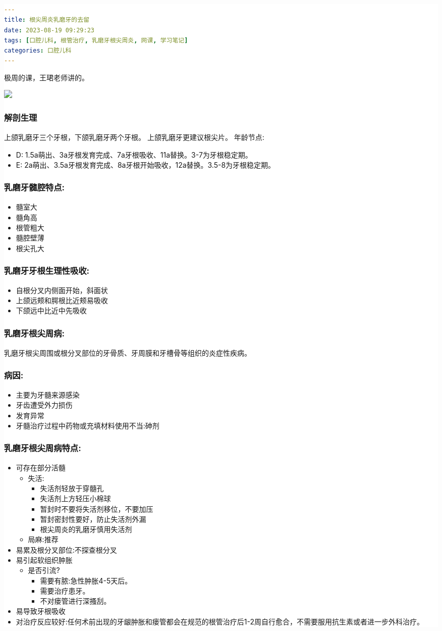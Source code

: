 ```yaml
---
title: 根尖周炎乳磨牙的去留
date: 2023-08-19 09:29:23
tags: [口腔儿科, 根管治疗, 乳磨牙根尖周炎, 网课, 学习笔记]
categories: 口腔儿科
---
```

极周的课，王珺老师讲的。

![](https://zymblog-1258069789.cos.ap-chengdu.myqcloud.com/blog0409-child/01.jpg)

### 解剖生理
上颌乳磨牙三个牙根，下颌乳磨牙两个牙根。
上颌乳磨牙更建议根尖片。
年龄节点:
- D: 1.5a萌出、3a牙根发育完成、7a牙根吸收、11a替换。3-7为牙根稳定期。
- E: 2a萌出、3.5a牙根发育完成、8a牙根开始吸收，12a替换。3.5-8为牙根稳定期。

### 乳磨牙髓腔特点:
- 髓室大
- 髓角高
- 根管粗大
- 髓腔壁薄
- 根尖孔大

### 乳磨牙牙根生理性吸收:
- 自根分叉内侧面开始，斜面状
- 上颌远颊和腭根比近颊易吸收
- 下颌远中比近中先吸收

### 乳磨牙根尖周病:
乳磨牙根尖周围或根分叉部位的牙骨质、牙周膜和牙槽骨等组织的炎症性疾病。

### 病因:
- 主要为牙髓来源感染
- 牙齿遭受外力损伤
- 发育异常
- 牙髓治疗过程中药物或充填材料使用不当:砷剂

### 乳磨牙根尖周病特点:
- 可存在部分活髓
    - 失活:
        - 失活剂轻放于穿髓孔
        - 失活剂上方轻压小棉球
        - 暂封时不要将失活剂移位，不要加压
        - 暂封密封性要好，防止失活剂外漏
        - 根尖周炎的乳磨牙慎用失活剂
    - 局麻:推荐
- 易累及根分叉部位:不探查根分叉
- 易引起软组织肿胀
    - 是否引流?
        - 需要有脓:急性肿胀4-5天后。
        - 需要治疗患牙。
        - 不对瘘管进行深搔刮。
- 易导致牙根吸收
- 对治疗反应较好:任何术前出现的牙龈肿胀和瘘管都会在规范的根管治疗后1-2周自行愈合，不需要服用抗生素或者进一步外科治疗。
